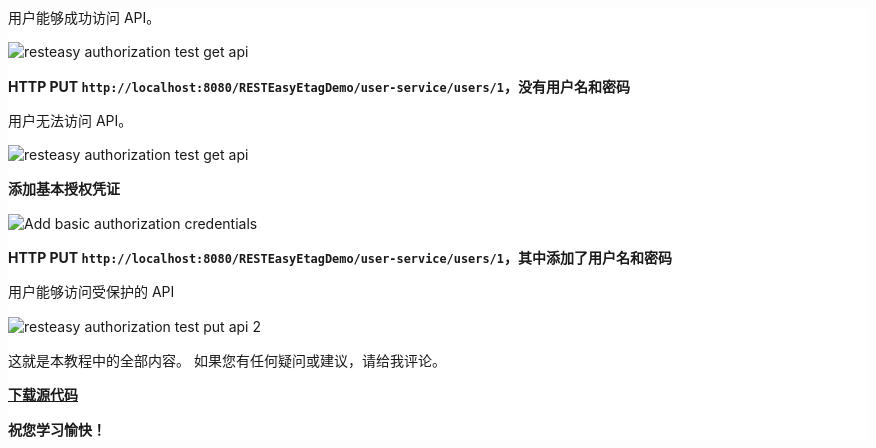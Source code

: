 用户能够成功访问 API。

![resteasy authorization test get api](img/280efeda9c7b8e23f17433ae55b01ce2.png)

**HTTP PUT `http://localhost:8080/RESTEasyEtagDemo/user-service/users/1`，没有用户名和密码**

用户无法访问 API。

![resteasy authorization test get api](img/508603c09bed5f658dc0bfbb31fb31d0.png)

**添加基本授权凭证**

![Add basic authorization credentials](img/d45ff986bb7730d293308692b94a9087.png)

**HTTP PUT `http://localhost:8080/RESTEasyEtagDemo/user-service/users/1`，其中添加了用户名和密码**

用户能够访问受保护的 API

![resteasy authorization test put api 2](img/0094901cf5c2097248f9fbc0917d8a64.png)

这就是本教程中的全部内容。 如果您有任何疑问或建议，请给我评论。

[**下载源代码**](https://docs.google.com/file/d/0B7yo2HclmjI4U1BkQzZTV3VjVVk/edit?usp=sharing "JAX-RS RESTEasy basic authentication tutorial sourcecode")

**祝您学习愉快！**